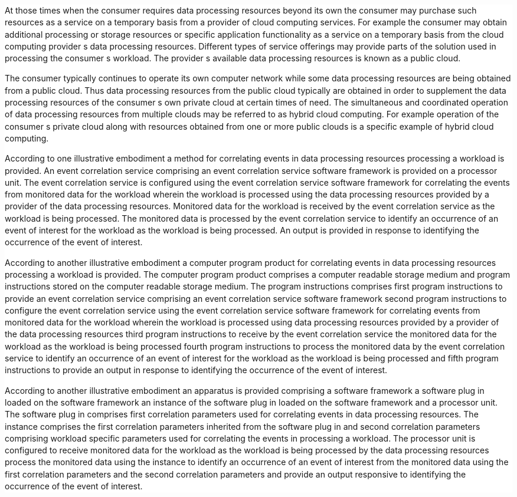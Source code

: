 At those times when the consumer requires data processing resources beyond its own the consumer may purchase such resources as a service on a temporary basis from a provider of cloud computing services. For example the consumer may obtain additional processing or storage resources or specific application functionality as a service on a temporary basis from the cloud computing provider s data processing resources. Different types of service offerings may provide parts of the solution used in processing the consumer s workload. The provider s available data processing resources is known as a public cloud.

The consumer typically continues to operate its own computer network while some data processing resources are being obtained from a public cloud. Thus data processing resources from the public cloud typically are obtained in order to supplement the data processing resources of the consumer s own private cloud at certain times of need. The simultaneous and coordinated operation of data processing resources from multiple clouds may be referred to as hybrid cloud computing. For example operation of the consumer s private cloud along with resources obtained from one or more public clouds is a specific example of hybrid cloud computing.

According to one illustrative embodiment a method for correlating events in data processing resources processing a workload is provided. An event correlation service comprising an event correlation service software framework is provided on a processor unit. The event correlation service is configured using the event correlation service software framework for correlating the events from monitored data for the workload wherein the workload is processed using the data processing resources provided by a provider of the data processing resources. Monitored data for the workload is received by the event correlation service as the workload is being processed. The monitored data is processed by the event correlation service to identify an occurrence of an event of interest for the workload as the workload is being processed. An output is provided in response to identifying the occurrence of the event of interest.

According to another illustrative embodiment a computer program product for correlating events in data processing resources processing a workload is provided. The computer program product comprises a computer readable storage medium and program instructions stored on the computer readable storage medium. The program instructions comprises first program instructions to provide an event correlation service comprising an event correlation service software framework second program instructions to configure the event correlation service using the event correlation service software framework for correlating events from monitored data for the workload wherein the workload is processed using data processing resources provided by a provider of the data processing resources third program instructions to receive by the event correlation service the monitored data for the workload as the workload is being processed fourth program instructions to process the monitored data by the event correlation service to identify an occurrence of an event of interest for the workload as the workload is being processed and fifth program instructions to provide an output in response to identifying the occurrence of the event of interest.

According to another illustrative embodiment an apparatus is provided comprising a software framework a software plug in loaded on the software framework an instance of the software plug in loaded on the software framework and a processor unit. The software plug in comprises first correlation parameters used for correlating events in data processing resources. The instance comprises the first correlation parameters inherited from the software plug in and second correlation parameters comprising workload specific parameters used for correlating the events in processing a workload. The processor unit is configured to receive monitored data for the workload as the workload is being processed by the data processing resources process the monitored data using the instance to identify an occurrence of an event of interest from the monitored data using the first correlation parameters and the second correlation parameters and provide an output responsive to identifying the occurrence of the event of interest.

